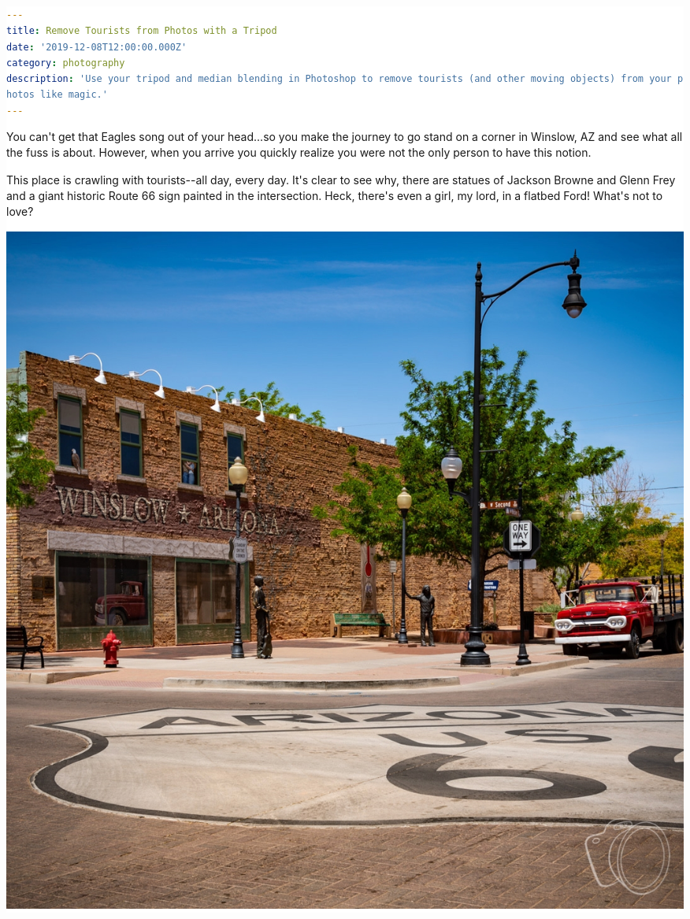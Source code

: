 ```yaml
---
title: Remove Tourists from Photos with a Tripod
date: '2019-12-08T12:00:00.000Z'
category: photography
description: 'Use your tripod and median blending in Photoshop to remove tourists (and other moving objects) from your photos like magic.'
---
```


You can't get that Eagles song out of your head...so you make the journey to go stand on a corner in Winslow, AZ and see what all the fuss is about. However, when you arrive you quickly realize you were not the only person to have this notion.

This place is crawling with tourists--all day, every day. It's clear to see why, there are statues of Jackson Browne and Glenn Frey and a giant historic Route 66 sign painted in the intersection. Heck, there's even a girl, my lord, in a flatbed Ford! What's not to love?

![Winslow AZ](./IMG_0241.JPG 'Corner Park in Winslow, AZ')
